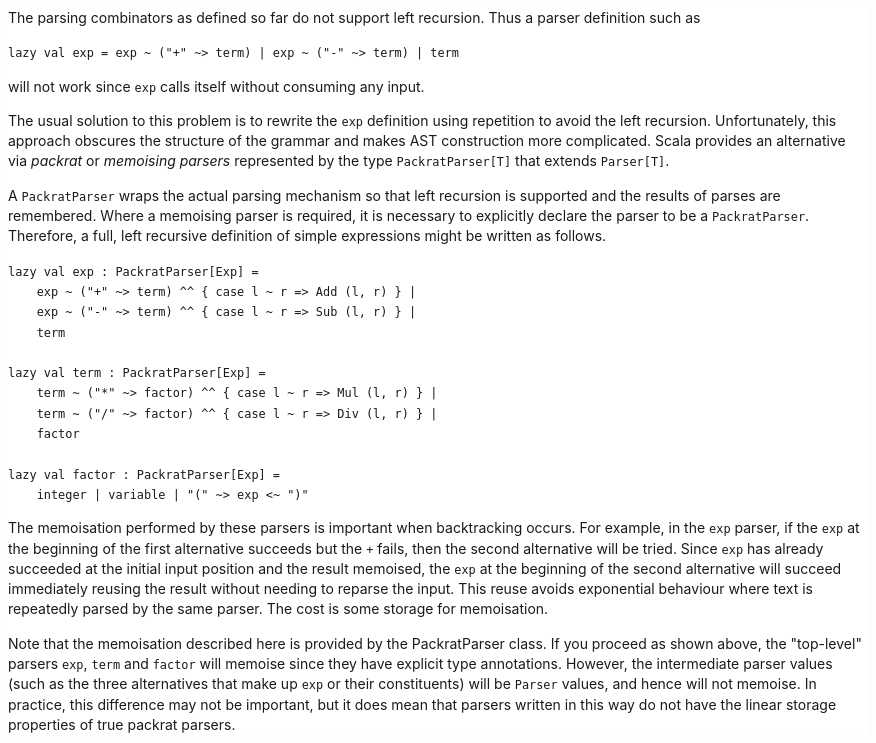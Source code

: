 The parsing combinators as defined so far do not support left
recursion. Thus a parser definition such as

```
lazy val exp = exp ~ ("+" ~> term) | exp ~ ("-" ~> term) | term
```

will not work since `exp` calls itself without consuming any input.

The usual solution to this problem is to rewrite the `exp` definition
using repetition to avoid the left recursion. Unfortunately, this
approach obscures the structure of the grammar and makes AST
construction more complicated. Scala provides an alternative via
_packrat_ or _memoising parsers_ represented by the type
`PackratParser[T]` that extends `Parser[T]`.

A `PackratParser` wraps the actual parsing mechanism so that left
recursion is supported and the results of parses are remembered. Where
a memoising parser is required, it is necessary to explicitly declare
the parser to be a `PackratParser`. Therefore, a full, left recursive
definition of simple expressions might be written as follows.

```
lazy val exp : PackratParser[Exp] =
    exp ~ ("+" ~> term) ^^ { case l ~ r => Add (l, r) } |
    exp ~ ("-" ~> term) ^^ { case l ~ r => Sub (l, r) } |
    term

lazy val term : PackratParser[Exp] =
    term ~ ("*" ~> factor) ^^ { case l ~ r => Mul (l, r) } |
    term ~ ("/" ~> factor) ^^ { case l ~ r => Div (l, r) } |
    factor

lazy val factor : PackratParser[Exp] =
    integer | variable | "(" ~> exp <~ ")"
```

The memoisation performed by these parsers is important when
backtracking occurs. For example, in the `exp` parser, if the `exp` at
the beginning of the first alternative succeeds but the `+` fails,
then the second alternative will be tried. Since `exp` has already
succeeded at the initial input position and the result memoised, the
`exp` at the beginning of the second alternative will succeed
immediately reusing the result without needing to reparse the input.
This reuse avoids exponential behaviour where text is repeatedly
parsed by the same parser. The cost is some storage for memoisation.

Note that the memoisation described here is provided by the
PackratParser class. If you proceed as shown above, the "top-level"
parsers `exp`, `term` and `factor` will memoise since they have
explicit type annotations. However, the intermediate parser values
(such as the three alternatives that make up `exp` or their
constituents) will be `Parser` values, and hence will not memoise. In
practice, this difference may not be important, but it does mean that
parsers written in this way do not have the linear storage properties
of true packrat parsers.
